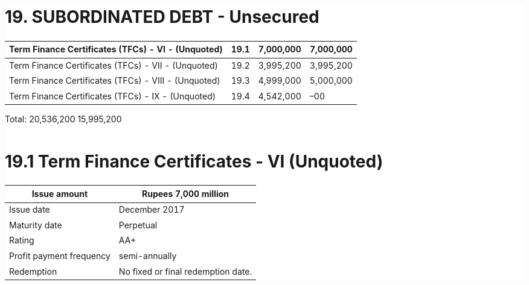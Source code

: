 # 19. SUBORDINATED DEBT - Unsecured

| Term Finance Certificates (TFCs) - VI - (Unquoted)   | 19.1 | 7,000,000 | 7,000,000 |
| ---------------------------------------------------- | ---- | --------- | --------- |
| Term Finance Certificates (TFCs) - VII - (Unquoted)  | 19.2 | 3,995,200 | 3,995,200 |
| Term Finance Certificates (TFCs) - VIII - (Unquoted) | 19.3 | 4,999,000 | 5,000,000 |
| Term Finance Certificates (TFCs) - IX - (Unquoted)   | 19.4 | 4,542,000 | –00       |

Total: 20,536,200  15,995,200

# 19.1 Term Finance Certificates - VI (Unquoted)

| Issue amount                                                                                                                                                                           | Rupees 7,000 million                                                                                                                                                                                                                                                                                                                                                                                                                                                                                        |
| -------------------------------------------------------------------------------------------------------------------------------------------------------------------------------------- | ----------------------------------------------------------------------------------------------------------------------------------------------------------------------------------------------------------------------------------------------------------------------------------------------------------------------------------------------------------------------------------------------------------------------------------------------------------------------------------------------------------- |
| Issue date                                                                                                                                                                             | December 2017                                                                                                                                                                                                                                                                                                                                                                                                                                                                                               |
| Maturity date                                                                                                                                                                          | Perpetual                                                                                                                                                                                                                                                                                                                                                                                                                                                                                                   |
| Rating                                                                                                                                                                                 | AA+                                                                                                                                                                                                                                                                                                                                                                                                                                                                                                         |
| Profit payment frequency                                                                                                                                                               | semi-annually                                                                                                                                                                                                                                                                                                                                                                                                                                                                                               |
| Redemption                                                                                                                                                                             | No fixed or final redemption date.                                                                                                                                                                                                                                                                                                                                                                                                                                                                          |